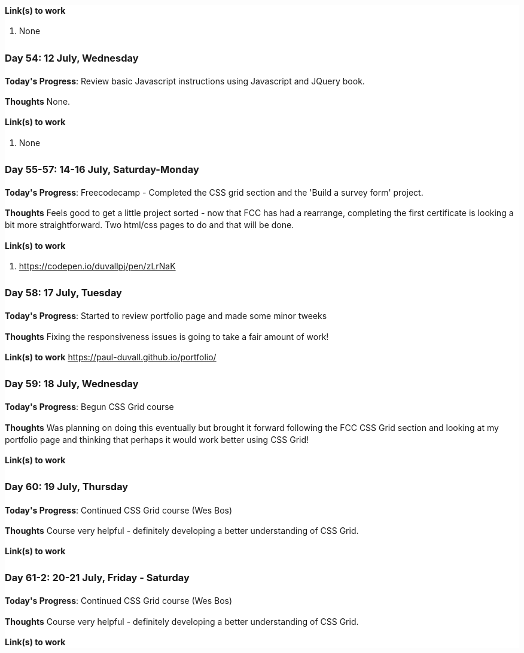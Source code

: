 **Link(s) to work**
1. None

### Day 54: 12 July, Wednesday

**Today's Progress**: Review basic Javascript instructions using Javascript and JQuery book.

**Thoughts** None.

**Link(s) to work**
1. None

### Day 55-57: 14-16 July, Saturday-Monday

**Today's Progress**: Freecodecamp - Completed the CSS grid section and the 'Build a survey form' project.

**Thoughts** Feels good to get a little project sorted - now that FCC has had a rearrange, completing the first certificate is looking a bit more straightforward. Two html/css pages to do and that will be done.

**Link(s) to work**
1. https://codepen.io/duvallpj/pen/zLrNaK

### Day 58: 17 July, Tuesday

**Today's Progress**: Started to review portfolio page and made some minor tweeks

**Thoughts** Fixing the responsiveness issues is going to take a fair amount of work!

**Link(s) to work**
https://paul-duvall.github.io/portfolio/

### Day 59: 18 July, Wednesday

**Today's Progress**: Begun CSS Grid course

**Thoughts** Was planning on doing this eventually but brought it forward following the FCC CSS Grid section and looking at my portfolio page and thinking that perhaps it would work better using CSS Grid!

**Link(s) to work**

### Day 60: 19 July, Thursday

**Today's Progress**: Continued CSS Grid course (Wes Bos)

**Thoughts** Course very helpful - definitely developing a better understanding of CSS Grid.

**Link(s) to work**

### Day 61-2: 20-21 July, Friday - Saturday

**Today's Progress**: Continued CSS Grid course (Wes Bos)

**Thoughts** Course very helpful - definitely developing a better understanding of CSS Grid.

**Link(s) to work**
